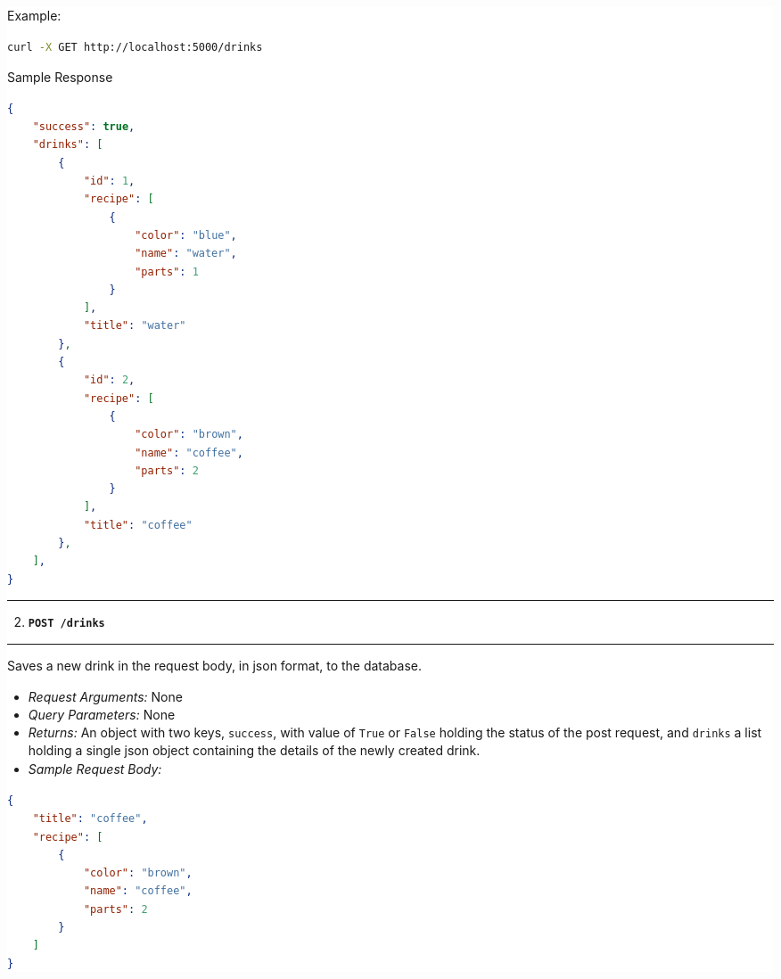 Example:
```bash
curl -X GET http://localhost:5000/drinks
```

Sample Response
```json
{
    "success": true,
    "drinks": [
        {
            "id": 1,
            "recipe": [
                {
                    "color": "blue",
                    "name": "water",
                    "parts": 1
                }
            ],
            "title": "water"
        },
        {
            "id": 2,
            "recipe": [
                {
                    "color": "brown",
                    "name": "coffee",
                    "parts": 2
                }
            ],
            "title": "coffee"
        },
    ],
}
```

-----
2. **`POST /drinks`**
-----
Saves a new drink in the request body, in json format, to the database.
- *Request Arguments:* None
- *Query Parameters:* None
- *Returns:* An object with two keys, `success`, with value of `True` or `False` holding the status of the post request, and `drinks` a list holding a single json object containing the details of the newly created drink.
- *Sample Request Body:*
```json
{   
    "title": "coffee",
    "recipe": [
        {
            "color": "brown",
            "name": "coffee",
            "parts": 2
        }
    ]
}
```
